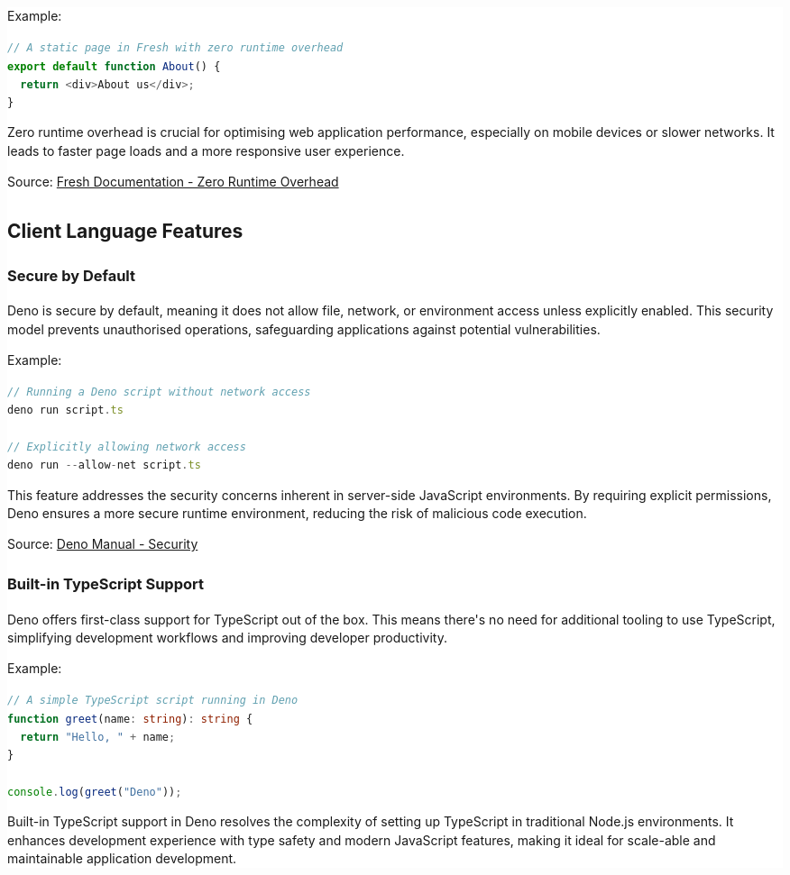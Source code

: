 Example:

```typescript
// A static page in Fresh with zero runtime overhead
export default function About() {
  return <div>About us</div>;
}
```

Zero runtime overhead is crucial for optimising web application performance, especially on mobile devices or slower networks. It leads to faster page loads and a more responsive user experience.

Source: [Fresh Documentation - Zero Runtime Overhead](https://fresh.deno.dev/docs/introduction)

Client Language Features
------------------------

### Secure by Default

Deno is secure by default, meaning it does not allow file, network, or environment access unless explicitly enabled. This security model prevents unauthorised operations, safeguarding applications against potential vulnerabilities.

Example:

```typescript
// Running a Deno script without network access
deno run script.ts

// Explicitly allowing network access
deno run --allow-net script.ts
```

This feature addresses the security concerns inherent in server-side JavaScript environments. By requiring explicit permissions, Deno ensures a more secure runtime environment, reducing the risk of malicious code execution.

Source: [Deno Manual - Security](https://docs.deno.com/runtime/manual/basics/permissions)

### Built-in TypeScript Support

Deno offers first-class support for TypeScript out of the box. This means there's no need for additional tooling to use TypeScript, simplifying development workflows and improving developer productivity.

Example:

```typescript
// A simple TypeScript script running in Deno
function greet(name: string): string {
  return "Hello, " + name;
}

console.log(greet("Deno"));
```

Built-in TypeScript support in Deno resolves the complexity of setting up TypeScript in traditional Node.js environments. It enhances development experience with type safety and modern JavaScript features, making it ideal for scale-able and maintainable application development.
